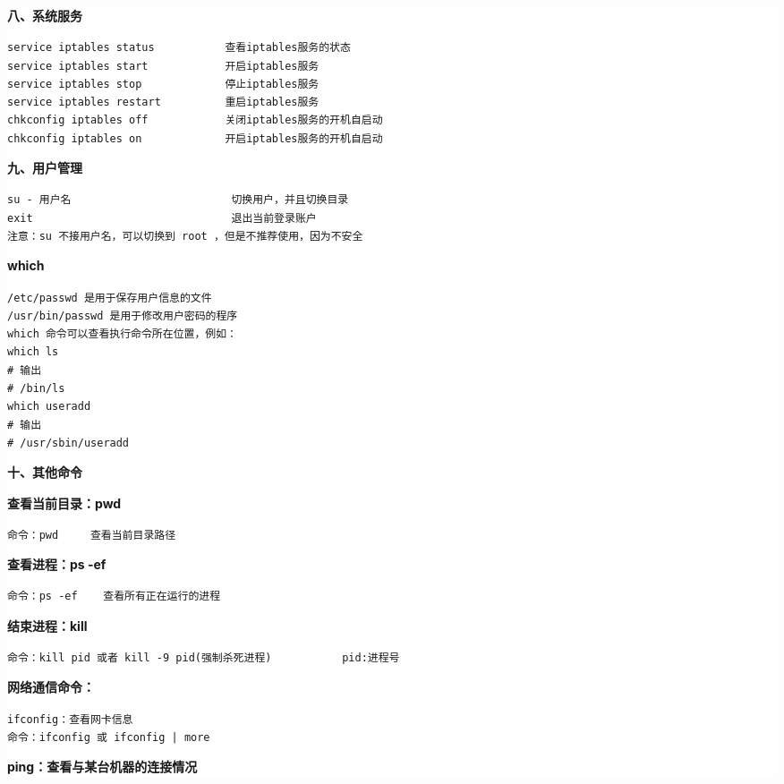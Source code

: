 **八、系统服务**

```text
service iptables status           查看iptables服务的状态
service iptables start            开启iptables服务
service iptables stop             停止iptables服务
service iptables restart          重启iptables服务 
chkconfig iptables off            关闭iptables服务的开机自启动
chkconfig iptables on             开启iptables服务的开机自启动
```

**九、用户管理**

```text
su - 用户名                         切换用户，并且切换目录
exit                               退出当前登录账户
注意：su 不接用户名，可以切换到 root ，但是不推荐使用，因为不安全
```

**which**

```text
/etc/passwd 是用于保存用户信息的文件
/usr/bin/passwd 是用于修改用户密码的程序
which 命令可以查看执行命令所在位置，例如：
which ls
# 输出
# /bin/ls
which useradd
# 输出
# /usr/sbin/useradd
```

**十、其他命令**

**查看当前目录：pwd**

```text
命令：pwd     查看当前目录路径
```

**查看进程：ps -ef**

```text
命令：ps -ef    查看所有正在运行的进程
```

**结束进程：kill**

```text
命令：kill pid 或者 kill -9 pid(强制杀死进程)           pid:进程号
```

**网络通信命令：**

```text
ifconfig：查看网卡信息
命令：ifconfig 或 ifconfig | more
```

**ping：查看与某台机器的连接情况**
